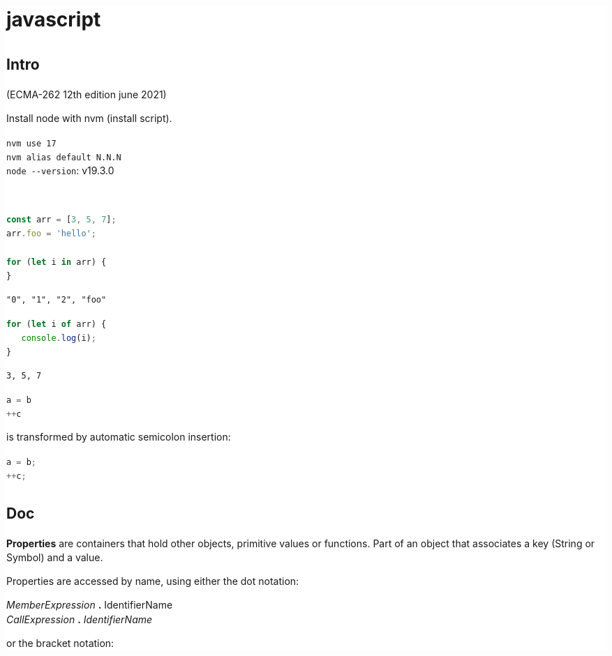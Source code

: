# javascript

## Intro

(ECMA-262 12th edition june 2021)

Install node with nvm (install script).

`nvm use 17`  
`nvm alias default N.N.N`  
`node --version`:
v19.3.0


&nbsp;&nbsp;&nbsp;&nbsp;  
```js
const arr = [3, 5, 7];
arr.foo = 'hello';

for (let i in arr) {
}
```
`"0", "1", "2", "foo"`

```js
for (let i of arr) {
   console.log(i);
}
```
`3, 5, 7`

```js
a = b
++c
```

is transformed by automatic semicolon insertion:

```js
a = b;
++c;
```

## Doc

**Properties** are containers that hold other objects, primitive values or
functions. Part of an object that associates a key (String or Symbol) and a
value.

Properties are accessed by name, using either the dot notation:

*MemberExpression* **.** IdentifierName  
*CallExpression* **.** *IdentifierName*

or the bracket notation:
